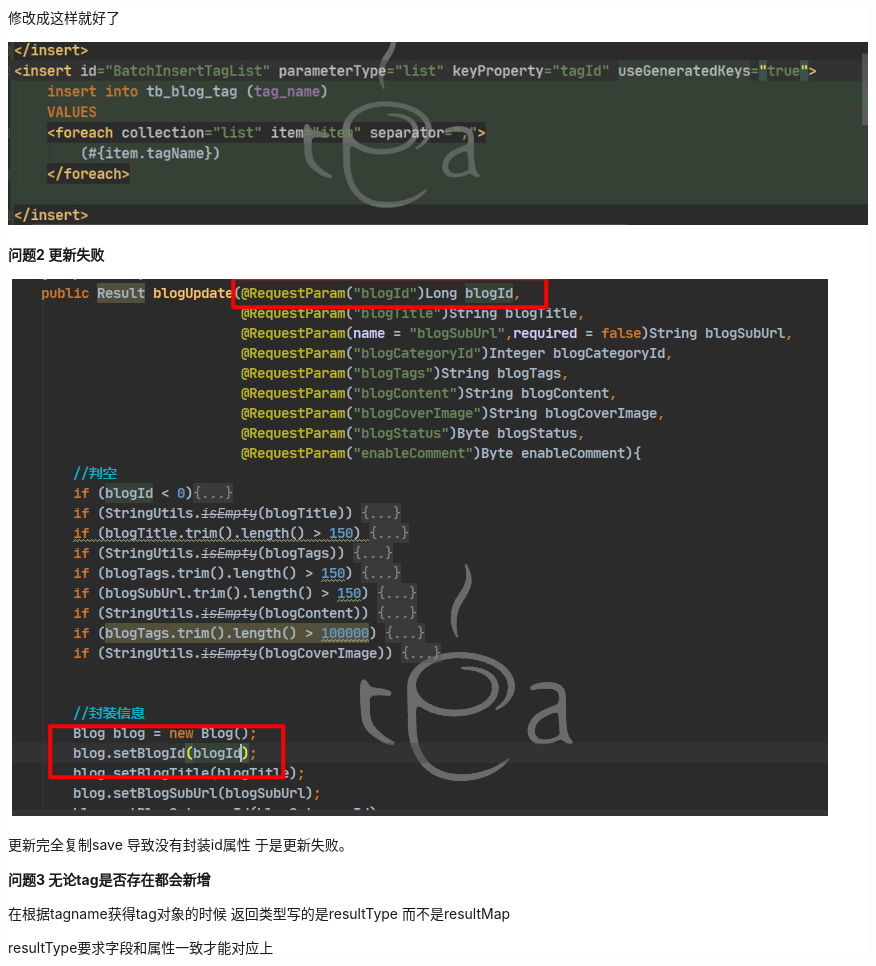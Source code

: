 修改成这样就好了

![image-20220830195223345](.assets/image-20220830195223345.png)

**问题2 更新失败**

​	![image-20220830201043172](.assets/image-20220830201043172.png)

更新完全复制save 导致没有封装id属性 于是更新失败。



**问题3 无论tag是否存在都会新增**

在根据tagname获得tag对象的时候 返回类型写的是resultType 而不是resultMap  

resultType要求字段和属性一致才能对应上
